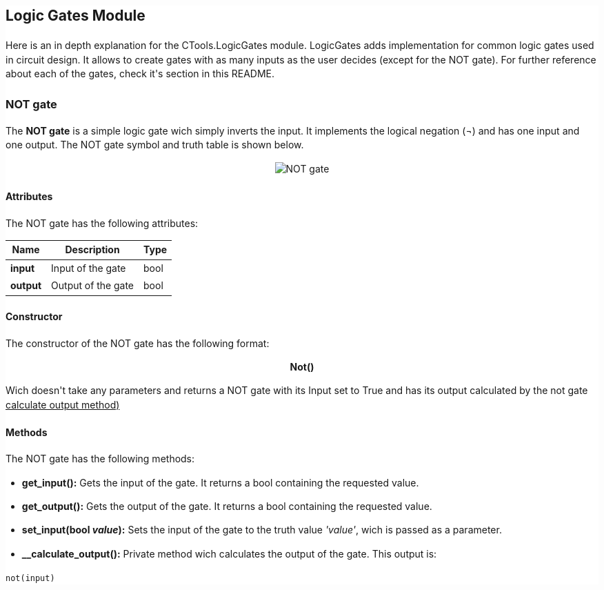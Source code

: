 <a name="logic-gates"></a>
## Logic Gates Module

Here is an in depth explanation for the CTools.LogicGates module. LogicGates adds implementation for common logic gates used in circuit design. It allows
to create gates with as many inputs as the user decides (except for the NOT gate). For further reference about each of the gates, check it's section in 
this README.

<a name="not-gate"></a>
### NOT gate

The **NOT gate** is a simple logic gate wich simply inverts the input. It implements the logical negation (¬) and has one input and one output. The NOT 
gate symbol and truth table is shown below.

<p align="center"><img src="https://user-images.githubusercontent.com/102818341/174762309-03ead86b-bdb4-4d99-9597-c7d13ac67949.png" alt="NOT gate"></p>

<a name="not-attributes"></a>
#### Attributes

The NOT gate has the following attributes:

| Name | Description | Type |
| - | - | - |
| **input** | Input of the gate | bool |
| **output** | Output of the gate | bool |

<a name="not-constructor"></a>
#### Constructor

The constructor of the NOT gate has the following format: <br>

<p align="center" style="bold" ><b>Not()</b></p>
Wich doesn't take any parameters and returns a NOT gate with its Input set to True and has its output calculated by the not gate <a href="#not-calculate-output">calculate output method)</a>

<a name="not-methods"></a>
#### Methods

The NOT gate has the following methods:

- **get_input():**
Gets the input of the gate. It returns a bool containing the requested value.

- **get_output():**
Gets the output of the gate. It returns a bool containing the requested value.

- **set_input(bool _value_):**
Sets the input of the gate to the truth value _'value'_, wich is passed as a parameter.

<a name="not-calculate-output"></a>
- **__calculate_output():**
Private method wich calculates the output of the gate. This output is:
```
not(input)
```
